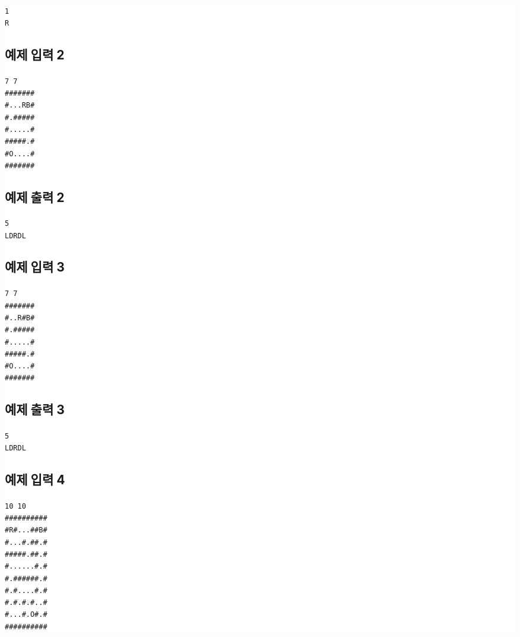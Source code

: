```
1
R
```

## 예제 입력 2 

```
7 7
#######
#...RB#
#.#####
#.....#
#####.#
#O....#
#######
```

## 예제 출력 2 

```
5
LDRDL
```

## 예제 입력 3 

```
7 7
#######
#..R#B#
#.#####
#.....#
#####.#
#O....#
#######
```

## 예제 출력 3 

```
5
LDRDL
```

## 예제 입력 4 

```
10 10
##########
#R#...##B#
#...#.##.#
#####.##.#
#......#.#
#.######.#
#.#....#.#
#.#.#.#..#
#...#.O#.#
##########
```

